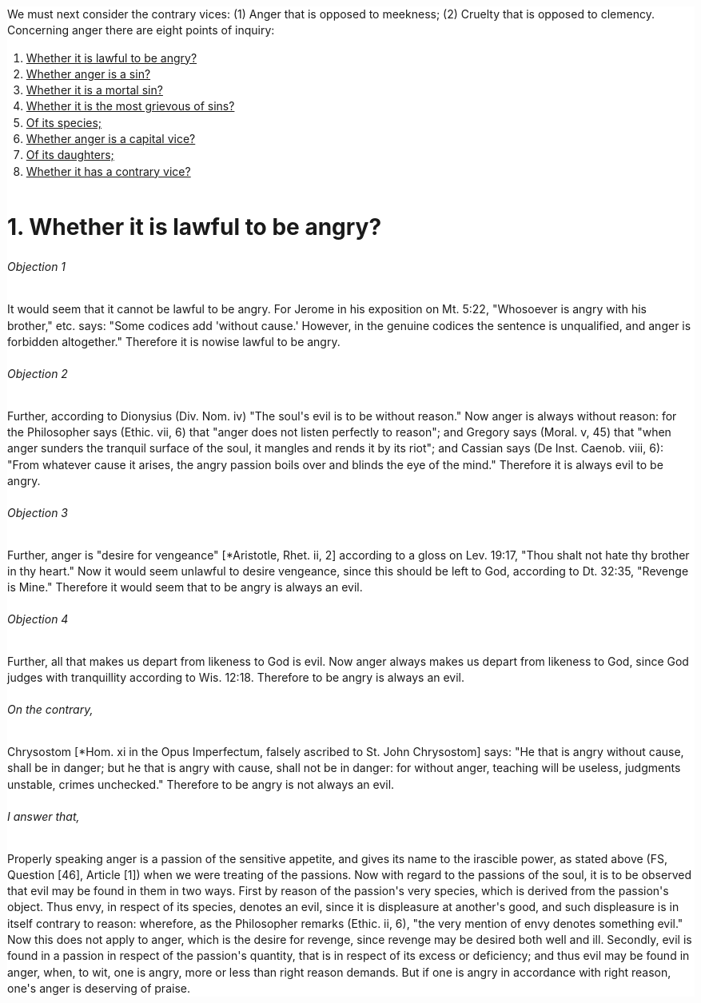 We must next consider the contrary vices: (1) Anger that is opposed to meekness; (2) Cruelty that is opposed to clemency. Concerning anger there are eight points of inquiry:  

1. [ Whether it is lawful to be angry?](#1.%20Whether%20it%20is%20lawful%20to%20be%20angry?)
2. [ Whether anger is a sin?](#2.%20Whether%20anger%20is%20a%20sin?)
3. [ Whether it is a mortal sin?](#3.%20Whether%20all%20anger%20is%20a%20mortal%20sin?)
4. [ Whether it is the most grievous of sins?](#4.%20Whether%20anger%20is%20the%20most%20grievous%20sin?)
5. [ Of its species;](#5.%20Whether%20the%20Philosopher%20suitably%20assigns%20the%20species%20of%20anger?)
6. [ Whether anger is a capital vice?](#6.%20Whether%20anger%20should%20be%20reckoned%20among%20the%20capital%20vices?)
7. [ Of its daughters;](#7.%20Whether%20six%20daughters%20are%20fittingly%20assigned%20to%20anger?)
8. [ Whether it has a contrary vice?](#8.%20Whether%20there%20is%20a%20vice%20opposed%20to%20anger%20resulting%20from%20lack%20of%20anger?)



# 1. Whether it is lawful to be angry? 

###### Objection 1
It would seem that it cannot be lawful to be angry. For Jerome in his exposition on Mt. 5:22, "Whosoever is angry with his brother," etc. says: "Some codices add 'without cause.' However, in the genuine codices the sentence is unqualified, and anger is forbidden altogether." Therefore it is nowise lawful to be angry.  

###### Objection 2
Further, according to Dionysius (Div. Nom. iv) "The soul's evil is to be without reason." Now anger is always without reason: for the Philosopher says (Ethic. vii, 6) that "anger does not listen perfectly to reason"; and Gregory says (Moral. v, 45) that "when anger sunders the tranquil surface of the soul, it mangles and rends it by its riot"; and Cassian says (De Inst. Caenob. viii, 6): "From whatever cause it arises, the angry passion boils over and blinds the eye of the mind." Therefore it is always evil to be angry.  

###### Objection 3
Further, anger is "desire for vengeance" \[\*Aristotle, Rhet. ii, 2\] according to a gloss on Lev. 19:17, "Thou shalt not hate thy brother in thy heart." Now it would seem unlawful to desire vengeance, since this should be left to God, according to Dt. 32:35, "Revenge is Mine." Therefore it would seem that to be angry is always an evil.  

###### Objection 4
Further, all that makes us depart from likeness to God is evil. Now anger always makes us depart from likeness to God, since God judges with tranquillity according to Wis. 12:18. Therefore to be angry is always an evil.  

###### On the contrary,
Chrysostom \[\*Hom. xi in the Opus Imperfectum, falsely ascribed to St. John Chrysostom\] says: "He that is angry without cause, shall be in danger; but he that is angry with cause, shall not be in danger: for without anger, teaching will be useless, judgments unstable, crimes unchecked." Therefore to be angry is not always an evil.  

###### I answer that,
Properly speaking anger is a passion of the sensitive appetite, and gives its name to the irascible power, as stated above (FS, Question \[46\], Article \[1\]) when we were treating of the passions. Now with regard to the passions of the soul, it is to be observed that evil may be found in them in two ways. First by reason of the passion's very species, which is derived from the passion's object. Thus envy, in respect of its species, denotes an evil, since it is displeasure at another's good, and such displeasure is in itself contrary to reason: wherefore, as the Philosopher remarks (Ethic. ii, 6), "the very mention of envy denotes something evil." Now this does not apply to anger, which is the desire for revenge, since revenge may be desired both well and ill. Secondly, evil is found in a passion in respect of the passion's quantity, that is in respect of its excess or deficiency; and thus evil may be found in anger, when, to wit, one is angry, more or less than right reason demands. But if one is angry in accordance with right reason, one's anger is deserving of praise.  
